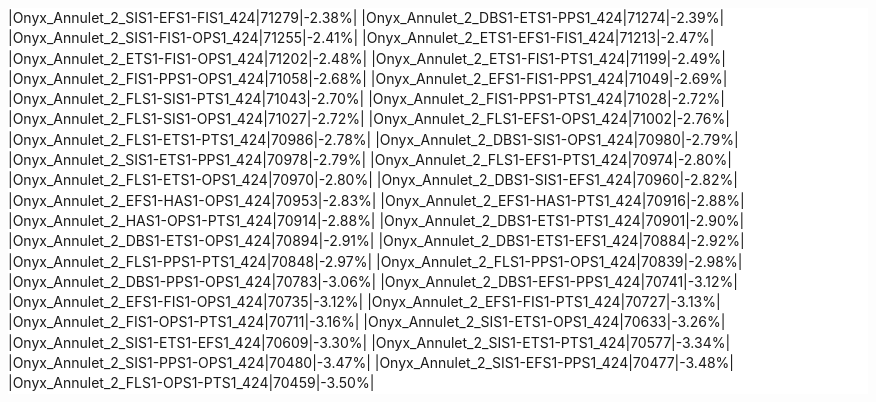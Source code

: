 |Onyx_Annulet_2_SIS1-EFS1-FIS1_424|71279|-2.38%|
|Onyx_Annulet_2_DBS1-ETS1-PPS1_424|71274|-2.39%|
|Onyx_Annulet_2_SIS1-FIS1-OPS1_424|71255|-2.41%|
|Onyx_Annulet_2_ETS1-EFS1-FIS1_424|71213|-2.47%|
|Onyx_Annulet_2_ETS1-FIS1-OPS1_424|71202|-2.48%|
|Onyx_Annulet_2_ETS1-FIS1-PTS1_424|71199|-2.49%|
|Onyx_Annulet_2_FIS1-PPS1-OPS1_424|71058|-2.68%|
|Onyx_Annulet_2_EFS1-FIS1-PPS1_424|71049|-2.69%|
|Onyx_Annulet_2_FLS1-SIS1-PTS1_424|71043|-2.70%|
|Onyx_Annulet_2_FIS1-PPS1-PTS1_424|71028|-2.72%|
|Onyx_Annulet_2_FLS1-SIS1-OPS1_424|71027|-2.72%|
|Onyx_Annulet_2_FLS1-EFS1-OPS1_424|71002|-2.76%|
|Onyx_Annulet_2_FLS1-ETS1-PTS1_424|70986|-2.78%|
|Onyx_Annulet_2_DBS1-SIS1-OPS1_424|70980|-2.79%|
|Onyx_Annulet_2_SIS1-ETS1-PPS1_424|70978|-2.79%|
|Onyx_Annulet_2_FLS1-EFS1-PTS1_424|70974|-2.80%|
|Onyx_Annulet_2_FLS1-ETS1-OPS1_424|70970|-2.80%|
|Onyx_Annulet_2_DBS1-SIS1-EFS1_424|70960|-2.82%|
|Onyx_Annulet_2_EFS1-HAS1-OPS1_424|70953|-2.83%|
|Onyx_Annulet_2_EFS1-HAS1-PTS1_424|70916|-2.88%|
|Onyx_Annulet_2_HAS1-OPS1-PTS1_424|70914|-2.88%|
|Onyx_Annulet_2_DBS1-ETS1-PTS1_424|70901|-2.90%|
|Onyx_Annulet_2_DBS1-ETS1-OPS1_424|70894|-2.91%|
|Onyx_Annulet_2_DBS1-ETS1-EFS1_424|70884|-2.92%|
|Onyx_Annulet_2_FLS1-PPS1-PTS1_424|70848|-2.97%|
|Onyx_Annulet_2_FLS1-PPS1-OPS1_424|70839|-2.98%|
|Onyx_Annulet_2_DBS1-PPS1-OPS1_424|70783|-3.06%|
|Onyx_Annulet_2_DBS1-EFS1-PPS1_424|70741|-3.12%|
|Onyx_Annulet_2_EFS1-FIS1-OPS1_424|70735|-3.12%|
|Onyx_Annulet_2_EFS1-FIS1-PTS1_424|70727|-3.13%|
|Onyx_Annulet_2_FIS1-OPS1-PTS1_424|70711|-3.16%|
|Onyx_Annulet_2_SIS1-ETS1-OPS1_424|70633|-3.26%|
|Onyx_Annulet_2_SIS1-ETS1-EFS1_424|70609|-3.30%|
|Onyx_Annulet_2_SIS1-ETS1-PTS1_424|70577|-3.34%|
|Onyx_Annulet_2_SIS1-PPS1-OPS1_424|70480|-3.47%|
|Onyx_Annulet_2_SIS1-EFS1-PPS1_424|70477|-3.48%|
|Onyx_Annulet_2_FLS1-OPS1-PTS1_424|70459|-3.50%|